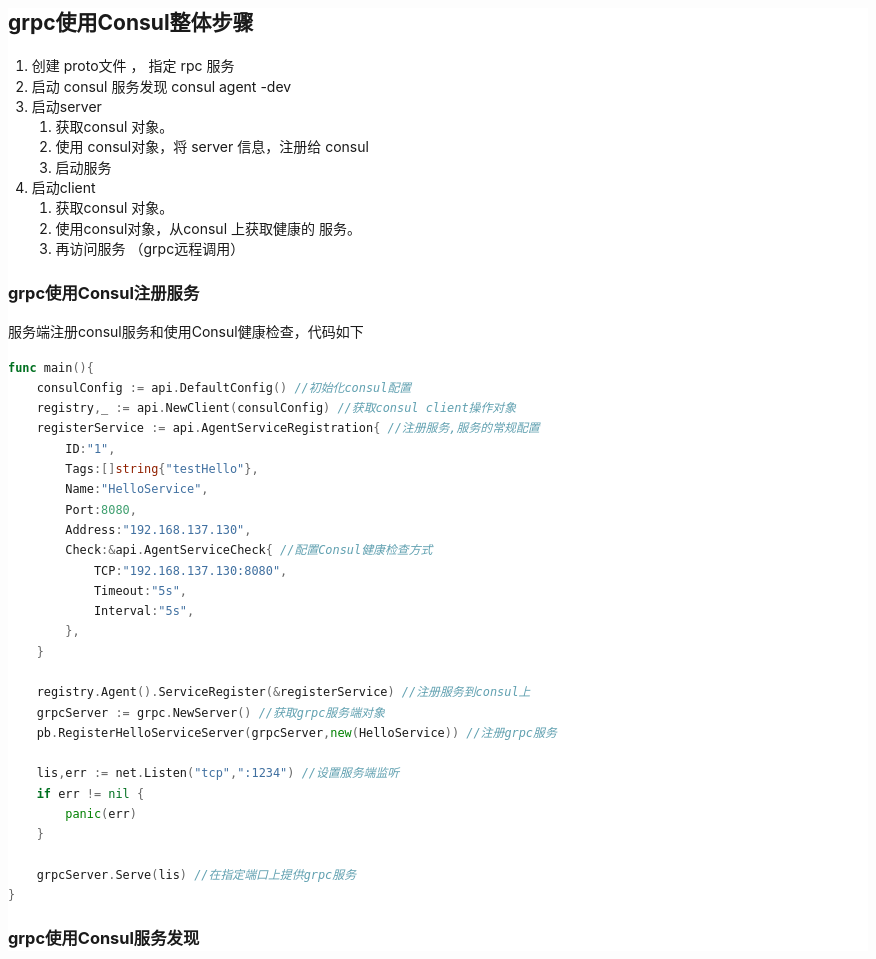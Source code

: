 

## grpc使用Consul整体步骤

1.  创建 proto文件 ， 指定 rpc 服务
2.  启动 consul 服务发现  consul agent -dev
3.  启动server
    1. 获取consul 对象。
    2. 使用 consul对象，将 server 信息，注册给 consul 
    3. 启动服务
4.  启动client
    1. 获取consul 对象。
    2. 使用consul对象，从consul 上获取健康的 服务。
    3. 再访问服务 （grpc远程调用）

### grpc使用Consul注册服务

服务端注册consul服务和使用Consul健康检查，代码如下

```go
func main(){
	consulConfig := api.DefaultConfig() //初始化consul配置
	registry,_ := api.NewClient(consulConfig) //获取consul client操作对象
	registerService := api.AgentServiceRegistration{ //注册服务,服务的常规配置
		ID:"1",
		Tags:[]string{"testHello"},
		Name:"HelloService",
		Port:8080,
		Address:"192.168.137.130",
		Check:&api.AgentServiceCheck{ //配置Consul健康检查方式
			TCP:"192.168.137.130:8080",
			Timeout:"5s",
			Interval:"5s",
		},
	}

	registry.Agent().ServiceRegister(&registerService) //注册服务到consul上
	grpcServer := grpc.NewServer() //获取grpc服务端对象
	pb.RegisterHelloServiceServer(grpcServer,new(HelloService)) //注册grpc服务

	lis,err := net.Listen("tcp",":1234") //设置服务端监听
	if err != nil {
		panic(err)
	}

	grpcServer.Serve(lis) //在指定端口上提供grpc服务
}
```



### grpc使用Consul服务发现
